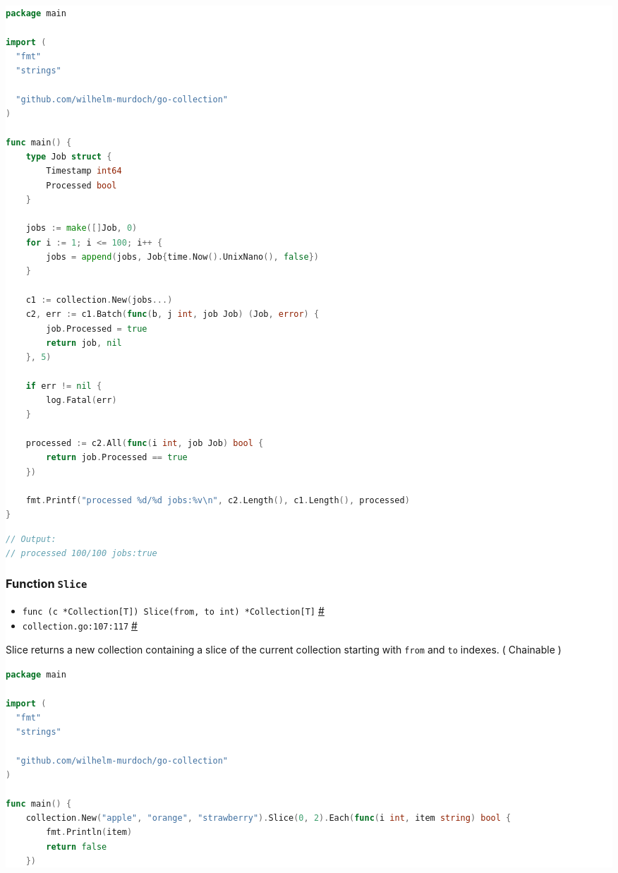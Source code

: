```go
package main

import (
  "fmt"
  "strings"

  "github.com/wilhelm-murdoch/go-collection"
)

func main() {
    type Job struct {
    	Timestamp int64
    	Processed bool
    }
    
    jobs := make([]Job, 0)
    for i := 1; i <= 100; i++ {
    	jobs = append(jobs, Job{time.Now().UnixNano(), false})
    }
    
    c1 := collection.New(jobs...)
    c2, err := c1.Batch(func(b, j int, job Job) (Job, error) {
    	job.Processed = true
    	return job, nil
    }, 5)
    
    if err != nil {
    	log.Fatal(err)
    }
    
    processed := c2.All(func(i int, job Job) bool {
    	return job.Processed == true
    })
    
    fmt.Printf("processed %d/%d jobs:%v\n", c2.Length(), c1.Length(), processed)
}
```
```go
// Output:
// processed 100/100 jobs:true
```
### Function `Slice`
* `func (c *Collection[T]) Slice(from, to int) *Collection[T]` [#](collection.go#L107)
* `collection.go:107:117` [#](collection.go#L107-L117)

Slice returns a new collection containing a slice of the current collection starting with `from` and `to` indexes. ( Chainable ) 

```go
package main

import (
  "fmt"
  "strings"

  "github.com/wilhelm-murdoch/go-collection"
)

func main() {
    collection.New("apple", "orange", "strawberry").Slice(0, 2).Each(func(i int, item string) bool {
    	fmt.Println(item)
    	return false
    })
```